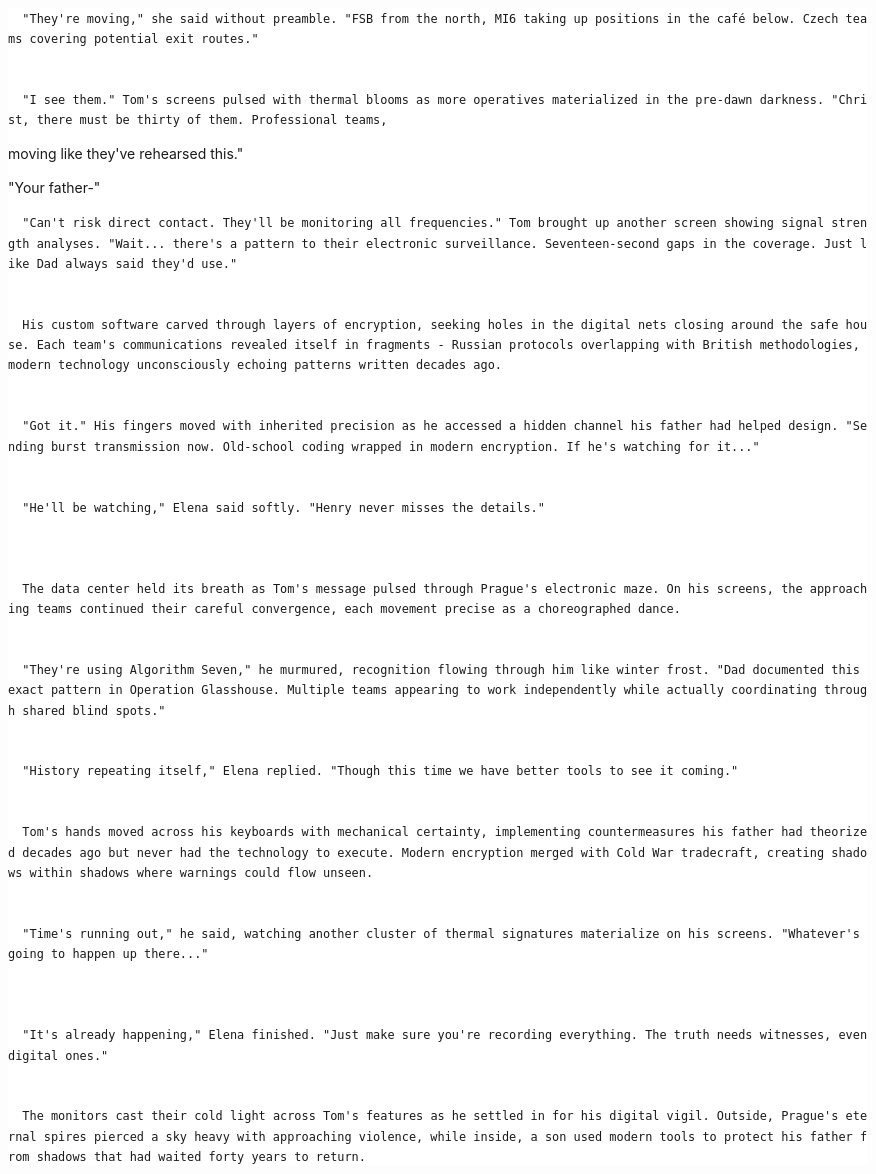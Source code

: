       "They're moving," she said without preamble. "FSB from the north, MI6 taking up positions in the café below. Czech teams covering potential exit routes."


      "I see them." Tom's screens pulsed with thermal blooms as more operatives materialized in the pre-dawn darkness. "Christ, there must be thirty of them. Professional teams,



moving like they've rehearsed this."



"Your father-"



      "Can't risk direct contact. They'll be monitoring all frequencies." Tom brought up another screen showing signal strength analyses. "Wait... there's a pattern to their electronic surveillance. Seventeen-second gaps in the coverage. Just like Dad always said they'd use."


      His custom software carved through layers of encryption, seeking holes in the digital nets closing around the safe house. Each team's communications revealed itself in fragments - Russian protocols overlapping with British methodologies, modern technology unconsciously echoing patterns written decades ago.


      "Got it." His fingers moved with inherited precision as he accessed a hidden channel his father had helped design. "Sending burst transmission now. Old-school coding wrapped in modern encryption. If he's watching for it..."


      "He'll be watching," Elena said softly. "Henry never misses the details."



      The data center held its breath as Tom's message pulsed through Prague's electronic maze. On his screens, the approaching teams continued their careful convergence, each movement precise as a choreographed dance.


      "They're using Algorithm Seven," he murmured, recognition flowing through him like winter frost. "Dad documented this exact pattern in Operation Glasshouse. Multiple teams appearing to work independently while actually coordinating through shared blind spots."


      "History repeating itself," Elena replied. "Though this time we have better tools to see it coming."


      Tom's hands moved across his keyboards with mechanical certainty, implementing countermeasures his father had theorized decades ago but never had the technology to execute. Modern encryption merged with Cold War tradecraft, creating shadows within shadows where warnings could flow unseen.


      "Time's running out," he said, watching another cluster of thermal signatures materialize on his screens. "Whatever's going to happen up there..."



      "It's already happening," Elena finished. "Just make sure you're recording everything. The truth needs witnesses, even digital ones."


      The monitors cast their cold light across Tom's features as he settled in for his digital vigil. Outside, Prague's eternal spires pierced a sky heavy with approaching violence, while inside, a son used modern tools to protect his father from shadows that had waited forty years to return.
